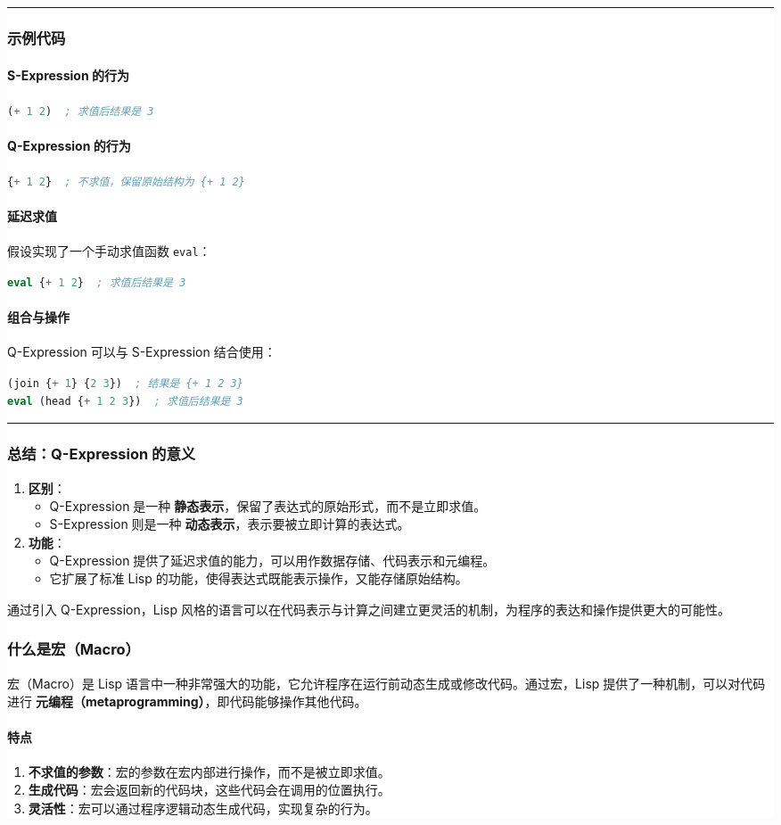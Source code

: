 ------

### **示例代码**

#### **S-Expression 的行为**

```lisp
(+ 1 2)  ; 求值后结果是 3
```

#### **Q-Expression 的行为**

```lisp
{+ 1 2}  ; 不求值，保留原始结构为 {+ 1 2}
```

#### **延迟求值**

假设实现了一个手动求值函数 `eval`：

```lisp
eval {+ 1 2}  ; 求值后结果是 3
```

#### **组合与操作**

Q-Expression 可以与 S-Expression 结合使用：

```lisp
(join {+ 1} {2 3})  ; 结果是 {+ 1 2 3}
eval (head {+ 1 2 3})  ; 求值后结果是 3
```

------

### **总结：Q-Expression 的意义**

1. **区别**：
   - Q-Expression 是一种 **静态表示**，保留了表达式的原始形式，而不是立即求值。
   - S-Expression 则是一种 **动态表示**，表示要被立即计算的表达式。
2. **功能**：
   - Q-Expression 提供了延迟求值的能力，可以用作数据存储、代码表示和元编程。
   - 它扩展了标准 Lisp 的功能，使得表达式既能表示操作，又能存储原始结构。

通过引入 Q-Expression，Lisp 风格的语言可以在代码表示与计算之间建立更灵活的机制，为程序的表达和操作提供更大的可能性。

### **什么是宏（Macro）**

宏（Macro）是 Lisp 语言中一种非常强大的功能，它允许程序在运行前动态生成或修改代码。通过宏，Lisp 提供了一种机制，可以对代码进行 **元编程（metaprogramming）**，即代码能够操作其他代码。

#### **特点**

1. **不求值的参数**：宏的参数在宏内部进行操作，而不是被立即求值。
2. **生成代码**：宏会返回新的代码块，这些代码会在调用的位置执行。
3. **灵活性**：宏可以通过程序逻辑动态生成代码，实现复杂的行为。
